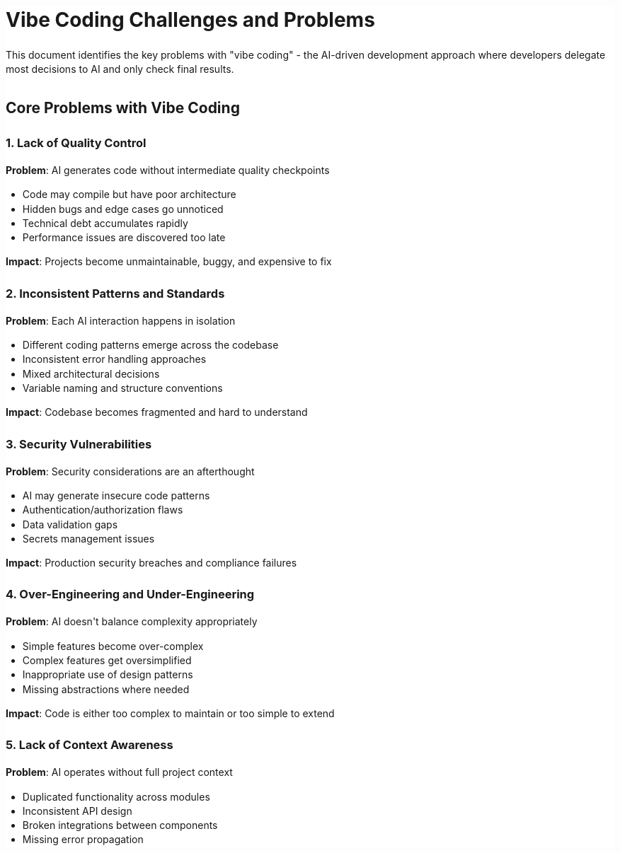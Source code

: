 # Vibe Coding Challenges and Problems

This document identifies the key problems with "vibe coding" - the AI-driven development approach where developers delegate most decisions to AI and only check final results.

## Core Problems with Vibe Coding

### 1. Lack of Quality Control
**Problem**: AI generates code without intermediate quality checkpoints
- Code may compile but have poor architecture
- Hidden bugs and edge cases go unnoticed
- Technical debt accumulates rapidly
- Performance issues are discovered too late

**Impact**: Projects become unmaintainable, buggy, and expensive to fix

### 2. Inconsistent Patterns and Standards
**Problem**: Each AI interaction happens in isolation
- Different coding patterns emerge across the codebase
- Inconsistent error handling approaches
- Mixed architectural decisions
- Variable naming and structure conventions

**Impact**: Codebase becomes fragmented and hard to understand

### 3. Security Vulnerabilities
**Problem**: Security considerations are an afterthought
- AI may generate insecure code patterns
- Authentication/authorization flaws
- Data validation gaps
- Secrets management issues

**Impact**: Production security breaches and compliance failures

### 4. Over-Engineering and Under-Engineering
**Problem**: AI doesn't balance complexity appropriately
- Simple features become over-complex
- Complex features get oversimplified
- Inappropriate use of design patterns
- Missing abstractions where needed

**Impact**: Code is either too complex to maintain or too simple to extend

### 5. Lack of Context Awareness
**Problem**: AI operates without full project context
- Duplicated functionality across modules
- Inconsistent API design
- Broken integrations between components
- Missing error propagation

